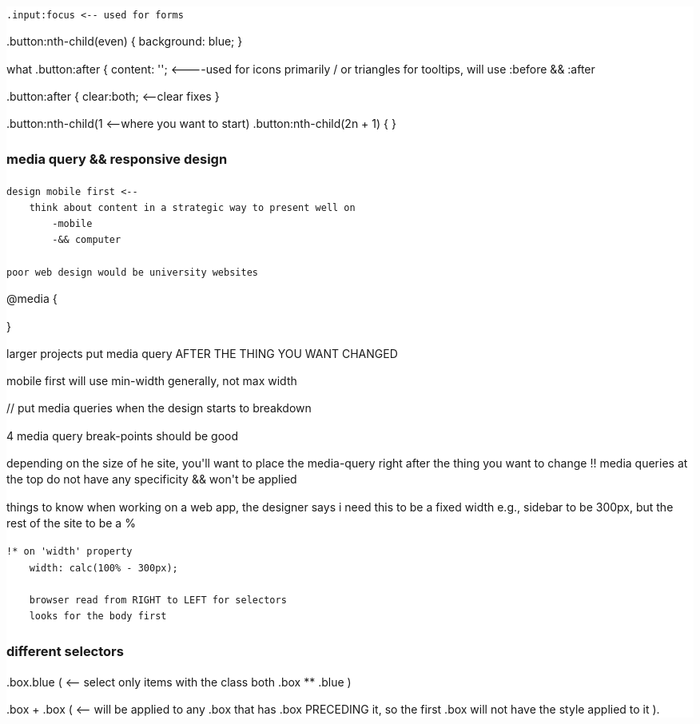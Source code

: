 	.input:focus <-- used for forms


.button:nth-child(even) {
	background: blue;
}

what .button:after {
	content: '';  <----used for icons primarily / or triangles for tooltips, will use :before && :after

.button:after {
	clear:both; <--clear fixes
}

.button:nth-child(1 \<--where you want to start)
.button:nth-child(2n + 1) {
}

### media query && responsive design
	design mobile first <-- 
	    think about content in a strategic way to present well on
	        -mobile
	        -&& computer
	
	poor web design would be university websites

@media {

}

larger projects put media query AFTER THE THING YOU WANT CHANGED



mobile first will use min-width generally, not max width

 // put media queries when the design starts to breakdown

 4 media query break-points should be good

 depending on the size of he site, you'll want to place the media-query right after the thing you want to change
!!  media queries at the top do not have any specificity && won't be applied

things to know
	when working on a web app, the designer says i need this to be a fixed width e.g., sidebar to be 300px, but the rest of the site to be a %
	
	!* on 'width' property
	    width: calc(100% - 300px);  
	
	    browser read from RIGHT to LEFT for selectors
	    looks for the body first 


### different selectors
.box.blue  ( \<-- select only items with the class both .box \*\* .blue )

.box + .box  ( \<-- will be applied to any .box that has .box PRECEDING it, so the first .box will not have the style applied to it ).
